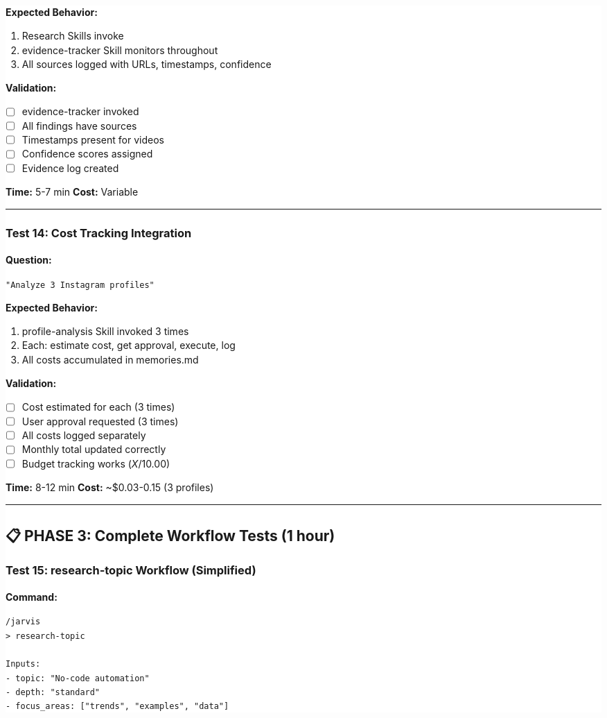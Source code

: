 **Expected Behavior:**

1. Research Skills invoke
2. evidence-tracker Skill monitors throughout
3. All sources logged with URLs, timestamps, confidence

**Validation:**

- [ ] evidence-tracker invoked
- [ ] All findings have sources
- [ ] Timestamps present for videos
- [ ] Confidence scores assigned
- [ ] Evidence log created

**Time:** 5-7 min
**Cost:** Variable

---

### Test 14: Cost Tracking Integration

**Question:**

```
"Analyze 3 Instagram profiles"
```

**Expected Behavior:**

1. profile-analysis Skill invoked 3 times
2. Each: estimate cost, get approval, execute, log
3. All costs accumulated in memories.md

**Validation:**

- [ ] Cost estimated for each (3 times)
- [ ] User approval requested (3 times)
- [ ] All costs logged separately
- [ ] Monthly total updated correctly
- [ ] Budget tracking works ($X/$10.00)

**Time:** 8-12 min
**Cost:** ~$0.03-0.15 (3 profiles)

---

## 📋 PHASE 3: Complete Workflow Tests (1 hour)

### Test 15: research-topic Workflow (Simplified)

**Command:**

```
/jarvis
> research-topic

Inputs:
- topic: "No-code automation"
- depth: "standard"
- focus_areas: ["trends", "examples", "data"]
```
